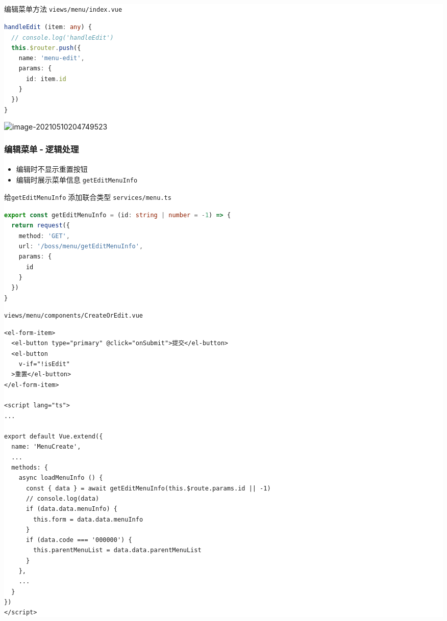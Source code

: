 编辑菜单方法 `views/menu/index.vue`

```typescript
handleEdit (item: any) {
  // console.log('handleEdit')
  this.$router.push({
    name: 'menu-edit',
    params: {
      id: item.id
    }
  })
}
```

![image-20210510204749523](https://public.shiguanghai.top/blog_img/image-20210510204749523EocIJz.png)

### 编辑菜单 - 逻辑处理

- 编辑时不显示重置按钮
- 编辑时展示菜单信息 `getEditMenuInfo`

给`getEditMenuInfo` 添加联合类型 `services/menu.ts`

```typescript
export const getEditMenuInfo = (id: string | number = -1) => {
  return request({
    method: 'GET',
    url: '/boss/menu/getEditMenuInfo',
    params: {
      id
    }
  })
}
```

`views/menu/components/CreateOrEdit.vue`

```vue
<el-form-item>
  <el-button type="primary" @click="onSubmit">提交</el-button>
  <el-button
    v-if="!isEdit"
  >重置</el-button>
</el-form-item>

<script lang="ts">
...

export default Vue.extend({
  name: 'MenuCreate',
  ...
  methods: {
    async loadMenuInfo () {
      const { data } = await getEditMenuInfo(this.$route.params.id || -1)
      // console.log(data)
      if (data.data.menuInfo) {
        this.form = data.data.menuInfo
      }
      if (data.code === '000000') {
        this.parentMenuList = data.data.parentMenuList
      }
    },
    ...
  }
})
</script>
```